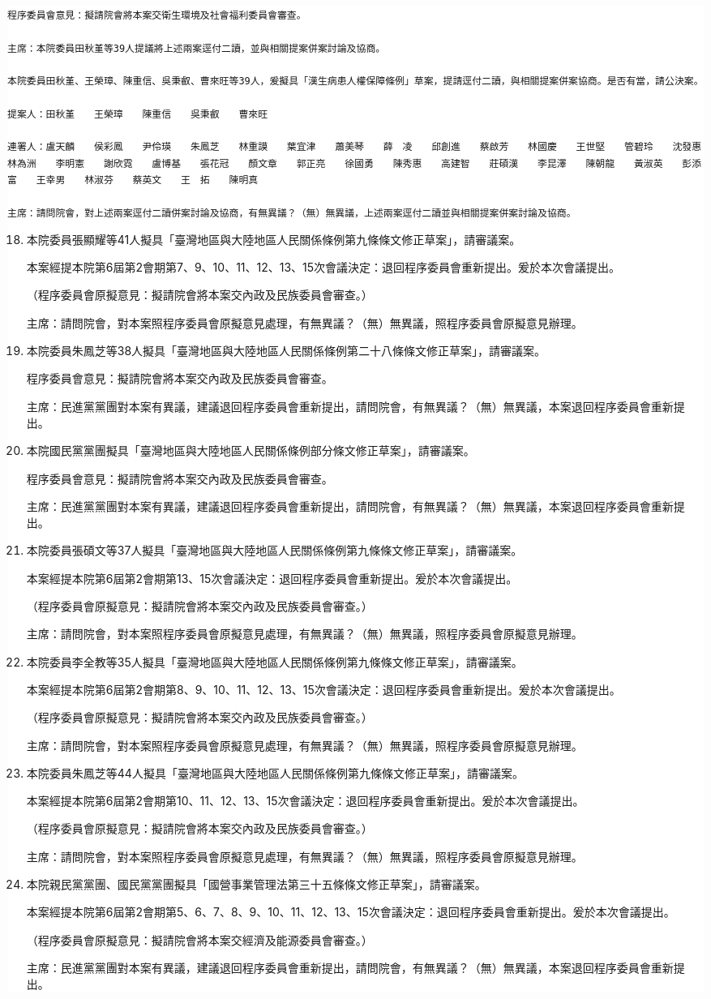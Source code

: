     程序委員會意見：擬請院會將本案交衛生環境及社會福利委員會審查。

    主席：本院委員田秋堇等39人提議將上述兩案逕付二讀，並與相關提案併案討論及協商。

    本院委員田秋堇、王榮璋、陳重信、吳秉叡、曹來旺等39人，爰擬具「漢生病患人權保障條例」草案，提請逕付二讀，與相關提案併案協商。是否有當，請公決案。

    提案人：田秋堇　　王榮璋　　陳重信　　吳秉叡　　曹來旺

    連署人：盧天麟　　侯彩鳳　　尹伶瑛　　朱鳳芝　　林重謨　　葉宜津　　蕭美琴　　薛　凌　　邱創進　　蔡啟芳　　林國慶　　王世堅　　管碧玲　　沈發惠　　林為洲　　李明憲　　謝欣霓　　盧博基　　張花冠　　顏文章　　郭正亮　　徐國勇　　陳秀惠　　高建智　　莊碩漢　　李昆澤　　陳朝龍　　黃淑英　　彭添富　　王幸男　　林淑芬　　蔡英文　　王　拓　　陳明真

    主席：請問院會，對上述兩案逕付二讀併案討論及協商，有無異議？（無）無異議，上述兩案逕付二讀並與相關提案併案討論及協商。

18. 本院委員張顯耀等41人擬具「臺灣地區與大陸地區人民關係條例第九條條文修正草案」，請審議案。

    本案經提本院第6屆第2會期第7、9、10、11、12、13、15次會議決定：退回程序委員會重新提出。爰於本次會議提出。

    （程序委員會原擬意見：擬請院會將本案交內政及民族委員會審查。）

    主席：請問院會，對本案照程序委員會原擬意見處理，有無異議？（無）無異議，照程序委員會原擬意見辦理。

19. 本院委員朱鳳芝等38人擬具「臺灣地區與大陸地區人民關係條例第二十八條條文修正草案」，請審議案。

    程序委員會意見：擬請院會將本案交內政及民族委員會審查。

    主席：民進黨黨團對本案有異議，建議退回程序委員會重新提出，請問院會，有無異議？（無）無異議，本案退回程序委員會重新提出。

20. 本院國民黨黨團擬具「臺灣地區與大陸地區人民關係條例部分條文修正草案」，請審議案。

    程序委員會意見：擬請院會將本案交內政及民族委員會審查。

    主席：民進黨黨團對本案有異議，建議退回程序委員會重新提出，請問院會，有無異議？（無）無異議，本案退回程序委員會重新提出。

21. 本院委員張碩文等37人擬具「臺灣地區與大陸地區人民關係條例第九條條文修正草案」，請審議案。

    本案經提本院第6屆第2會期第13、15次會議決定：退回程序委員會重新提出。爰於本次會議提出。

    （程序委員會原擬意見：擬請院會將本案交內政及民族委員會審查。）

    主席：請問院會，對本案照程序委員會原擬意見處理，有無異議？（無）無異議，照程序委員會原擬意見辦理。

22. 本院委員李全教等35人擬具「臺灣地區與大陸地區人民關係條例第九條條文修正草案」，請審議案。

    本案經提本院第6屆第2會期第8、9、10、11、12、13、15次會議決定：退回程序委員會重新提出。爰於本次會議提出。

    （程序委員會原擬意見：擬請院會將本案交內政及民族委員會審查。）

    主席：請問院會，對本案照程序委員會原擬意見處理，有無異議？（無）無異議，照程序委員會原擬意見辦理。

23. 本院委員朱鳳芝等44人擬具「臺灣地區與大陸地區人民關係條例第九條條文修正草案」，請審議案。

    本案經提本院第6屆第2會期第10、11、12、13、15次會議決定：退回程序委員會重新提出。爰於本次會議提出。

    （程序委員會原擬意見：擬請院會將本案交內政及民族委員會審查。）

    主席：請問院會，對本案照程序委員會原擬意見處理，有無異議？（無）無異議，照程序委員會原擬意見辦理。

24. 本院親民黨黨團、國民黨黨團擬具「國營事業管理法第三十五條條文修正草案」，請審議案。

    本案經提本院第6屆第2會期第5、6、7、8、9、10、11、12、13、15次會議決定：退回程序委員會重新提出。爰於本次會議提出。

    （程序委員會原擬意見：擬請院會將本案交經濟及能源委員會審查。）

    主席：民進黨黨團對本案有異議，建議退回程序委員會重新提出，請問院會，有無異議？（無）無異議，本案退回程序委員會重新提出。
